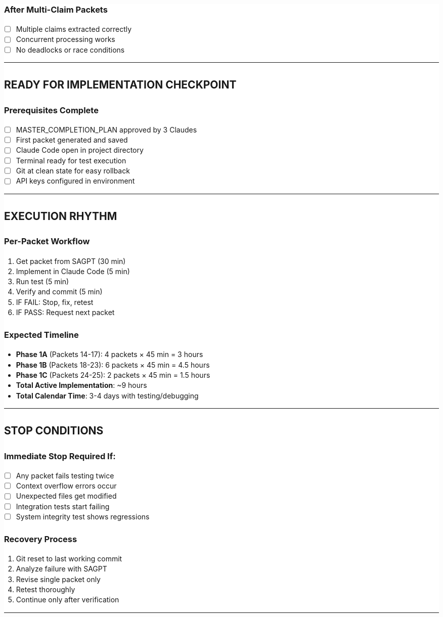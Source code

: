 ### After Multi-Claim Packets
- [ ] Multiple claims extracted correctly
- [ ] Concurrent processing works
- [ ] No deadlocks or race conditions

---

## READY FOR IMPLEMENTATION CHECKPOINT

### Prerequisites Complete
- [ ] MASTER_COMPLETION_PLAN approved by 3 Claudes
- [ ] First packet generated and saved
- [ ] Claude Code open in project directory
- [ ] Terminal ready for test execution
- [ ] Git at clean state for easy rollback
- [ ] API keys configured in environment

---

## EXECUTION RHYTHM

### Per-Packet Workflow
1. Get packet from SAGPT (30 min)
2. Implement in Claude Code (5 min)
3. Run test (5 min)
4. Verify and commit (5 min)
5. IF FAIL: Stop, fix, retest
6. IF PASS: Request next packet

### Expected Timeline
- **Phase 1A** (Packets 14-17): 4 packets × 45 min = 3 hours
- **Phase 1B** (Packets 18-23): 6 packets × 45 min = 4.5 hours
- **Phase 1C** (Packets 24-25): 2 packets × 45 min = 1.5 hours
- **Total Active Implementation**: ~9 hours
- **Total Calendar Time**: 3-4 days with testing/debugging

---

## STOP CONDITIONS

### Immediate Stop Required If:
- [ ] Any packet fails testing twice
- [ ] Context overflow errors occur
- [ ] Unexpected files get modified
- [ ] Integration tests start failing
- [ ] System integrity test shows regressions

### Recovery Process
1. Git reset to last working commit
2. Analyze failure with SAGPT
3. Revise single packet only
4. Retest thoroughly
5. Continue only after verification

---